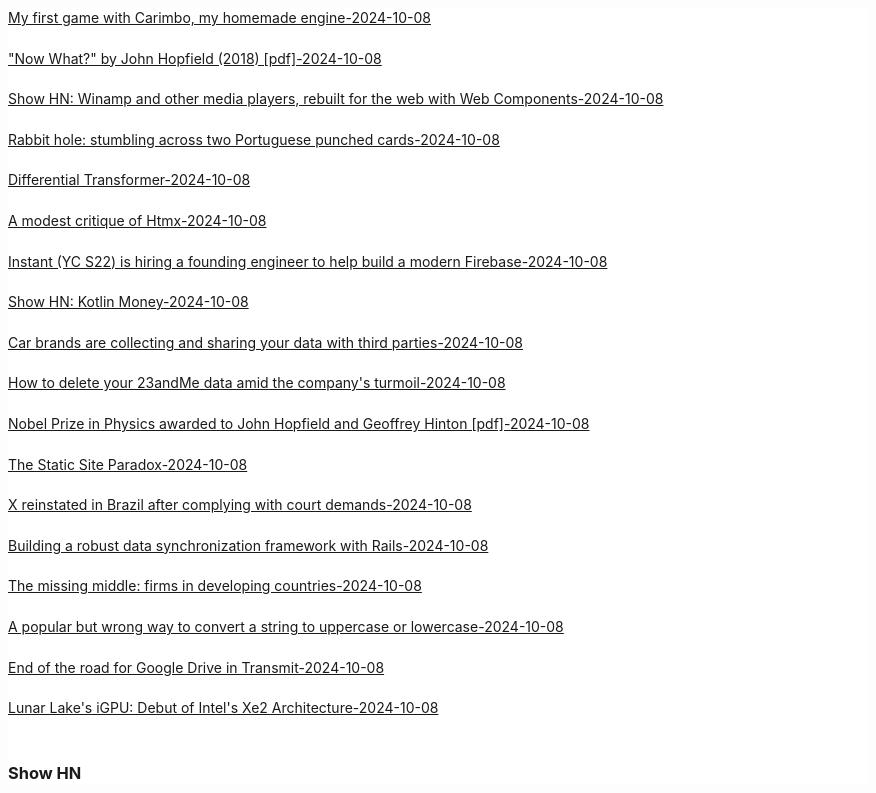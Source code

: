 <a target=_blank rel=nofollow href="https://nullonerror.org/2024/10/08/my-first-game-with-carimbo/" >My first game with Carimbo, my homemade engine-2024-10-08</a><br/><br/><a target=_blank rel=nofollow href="https://pni.princeton.edu/sites/g/files/toruqf321/files/documents/John%20Hopfield%20Now%20What%203_0.pdf" >"Now What?" by John Hopfield (2018) [pdf]-2024-10-08</a><br/><br/><a target=_blank rel=nofollow href="https://player.style" >Show HN: Winamp and other media players, rebuilt for the web with Web Components-2024-10-08</a><br/><br/><a target=_blank rel=nofollow href="https://blog.jgc.org/2024/10/rabbit-hole-stumbling-across-two.html" >Rabbit hole: stumbling across two Portuguese punched cards-2024-10-08</a><br/><br/><a target=_blank rel=nofollow href="https://arxiv.org/abs/2410.05258" >Differential Transformer-2024-10-08</a><br/><br/><a target=_blank rel=nofollow href="https://chrisdone.com/posts/htmx-critique/" >A modest critique of Htmx-2024-10-08</a><br/><br/><a target=_blank rel=nofollow href="https://news.ycombinator.com/item?id=41781768" >Instant (YC S22) is hiring a founding engineer to help build a modern Firebase-2024-10-08</a><br/><br/><a target=_blank rel=nofollow href="https://blog.eriksen.com.br/en/introducing-kotlin-money" >Show HN: Kotlin Money-2024-10-08</a><br/><br/><a target=_blank rel=nofollow href="https://www.abc.net.au/news/science/2024-10-09/car-brands-are-tracking-and-sharing-your-data-with-third-parties/104440742" >Car brands are collecting and sharing your data with third parties-2024-10-08</a><br/><br/><a target=_blank rel=nofollow href="https://lifehacker.com/health/how-to-delete-23andme-data" >How to delete your 23andMe data amid the company's turmoil-2024-10-08</a><br/><br/><a target=_blank rel=nofollow href="https://www.nobelprize.org/uploads/2024/09/advanced-physicsprize2024.pdf" >Nobel Prize in Physics awarded to John Hopfield and Geoffrey Hinton [pdf]-2024-10-08</a><br/><br/><a target=_blank rel=nofollow href="https://kristoff.it/blog/static-site-paradox/" >The Static Site Paradox-2024-10-08</a><br/><br/><a target=_blank rel=nofollow href="https://apnews.com/article/brazil-x-elon-musk-supreme-court-de-moraes-e32c4b4171e78cbe8994f53713a922f7" >X reinstated in Brazil after complying with court demands-2024-10-08</a><br/><br/><a target=_blank rel=nofollow href="https://pcreux.com/2024/10/07/rails-data-sync-service.html" >Building a robust data synchronization framework with Rails-2024-10-08</a><br/><br/><a target=_blank rel=nofollow href="https://asteriskmag.com/issues/07/want-growth-kill-small-businesses" >The missing middle: firms in developing countries-2024-10-08</a><br/><br/><a target=_blank rel=nofollow href="https://devblogs.microsoft.com/oldnewthing/20241007-00/?p=110345" >A popular but wrong way to convert a string to uppercase or lowercase-2024-10-08</a><br/><br/><a target=_blank rel=nofollow href="https://blog.panic.com/end-of-the-road-for-google-drive-and-transmit/" >End of the road for Google Drive in Transmit-2024-10-08</a><br/><br/><a target=_blank rel=nofollow href="https://chipsandcheese.com/p/lunar-lakes-igpu-debut-of-intels" >Lunar Lake's iGPU: Debut of Intel's Xe2 Architecture-2024-10-08</a><br/><br/>





###  Show HN
